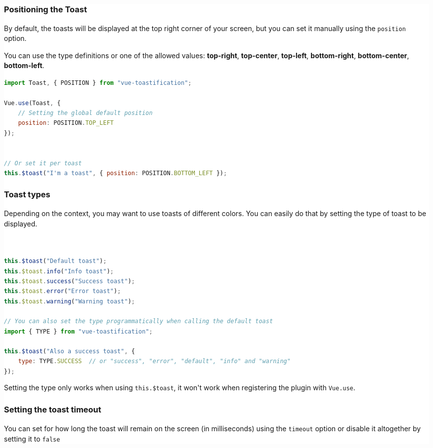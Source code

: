 
### Positioning the Toast

By default, the toasts will be displayed at the top right corner of your screen, but you can set it manually using the `position` option.

You can use the type definitions or one of the allowed values: **top-right**, **top-center**, **top-left**, **bottom-right**, **bottom-center**, **bottom-left**.

```javascript
import Toast, { POSITION } from "vue-toastification";

Vue.use(Toast, {
    // Setting the global default position
    position: POSITION.TOP_LEFT
});


// Or set it per toast
this.$toast("I'm a toast", { position: POSITION.BOTTOM_LEFT });
```



### Toast types

Depending on the context, you may want to use toasts of different colors. You can easily do that by setting the type of toast to be displayed.



```javascript


this.$toast("Default toast");
this.$toast.info("Info toast");
this.$toast.success("Success toast");
this.$toast.error("Error toast");
this.$toast.warning("Warning toast");

// You can also set the type programmatically when calling the default toast
import { TYPE } from "vue-toastification";

this.$toast("Also a success toast", {
    type: TYPE.SUCCESS  // or "success", "error", "default", "info" and "warning"
});
```

Setting the type only works when using `this.$toast`, it won't work when registering the plugin with `Vue.use`.

### Setting the toast timeout

You can set for how long the toast will remain on the screen (in milliseconds) using the `timeout` option or disable it altogether by setting it to `false`
